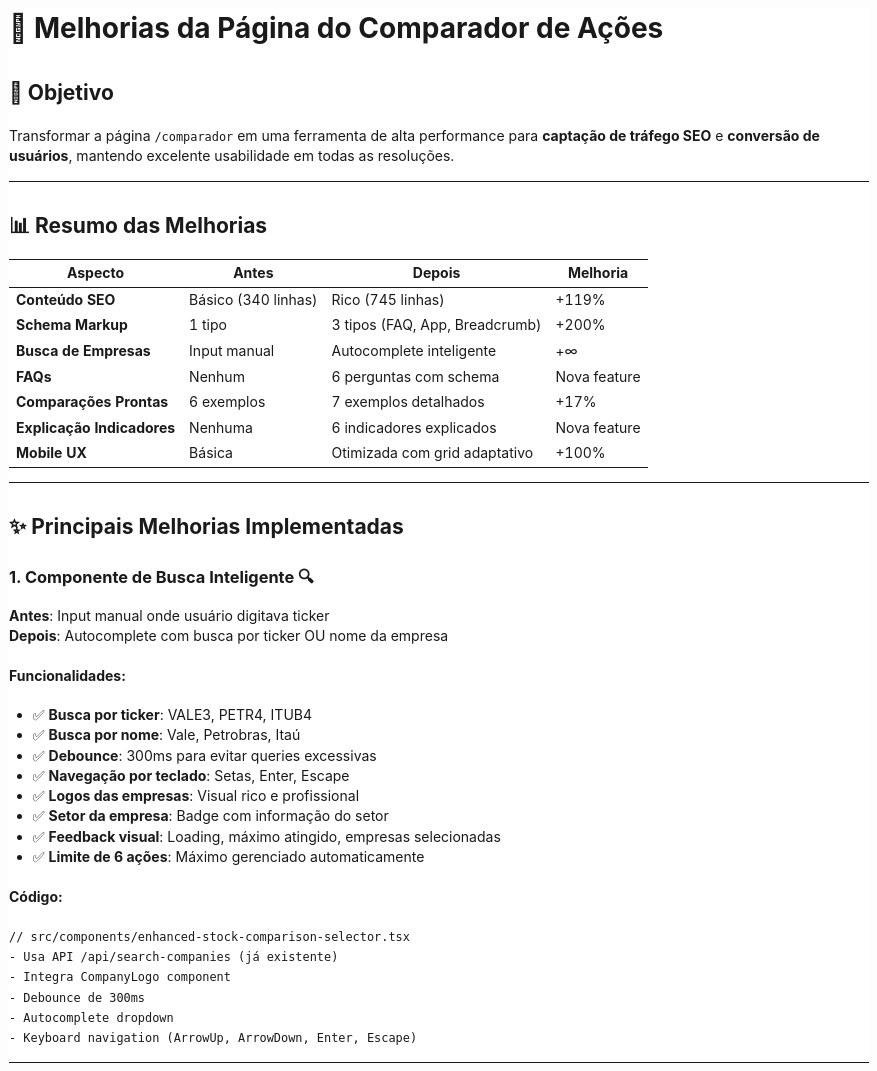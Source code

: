 # 🚀 Melhorias da Página do Comparador de Ações

## 🎯 Objetivo

Transformar a página `/comparador` em uma ferramenta de alta performance para **captação de tráfego SEO** e **conversão de usuários**, mantendo excelente usabilidade em todas as resoluções.

---

## 📊 Resumo das Melhorias

| Aspecto | Antes | Depois | Melhoria |
|---------|-------|--------|----------|
| **Conteúdo SEO** | Básico (340 linhas) | Rico (745 linhas) | +119% |
| **Schema Markup** | 1 tipo | 3 tipos (FAQ, App, Breadcrumb) | +200% |
| **Busca de Empresas** | Input manual | Autocomplete inteligente | +∞ |
| **FAQs** | Nenhum | 6 perguntas com schema | Nova feature |
| **Comparações Prontas** | 6 exemplos | 7 exemplos detalhados | +17% |
| **Explicação Indicadores** | Nenhuma | 6 indicadores explicados | Nova feature |
| **Mobile UX** | Básica | Otimizada com grid adaptativo | +100% |

---

## ✨ Principais Melhorias Implementadas

### 1. **Componente de Busca Inteligente** 🔍

**Antes**: Input manual onde usuário digitava ticker  
**Depois**: Autocomplete com busca por ticker OU nome da empresa

#### Funcionalidades:
- ✅ **Busca por ticker**: VALE3, PETR4, ITUB4
- ✅ **Busca por nome**: Vale, Petrobras, Itaú
- ✅ **Debounce**: 300ms para evitar queries excessivas
- ✅ **Navegação por teclado**: Setas, Enter, Escape
- ✅ **Logos das empresas**: Visual rico e profissional
- ✅ **Setor da empresa**: Badge com informação do setor
- ✅ **Feedback visual**: Loading, máximo atingido, empresas selecionadas
- ✅ **Limite de 6 ações**: Máximo gerenciado automaticamente

#### Código:
```tsx
// src/components/enhanced-stock-comparison-selector.tsx
- Usa API /api/search-companies (já existente)
- Integra CompanyLogo component
- Debounce de 300ms
- Autocomplete dropdown
- Keyboard navigation (ArrowUp, ArrowDown, Enter, Escape)
```

---